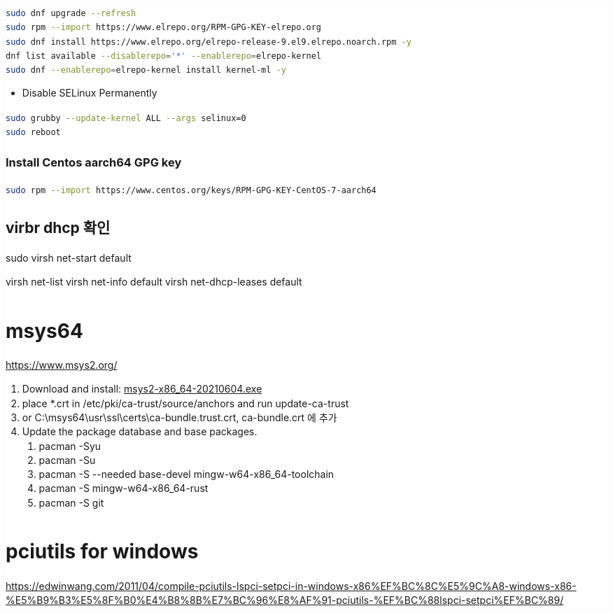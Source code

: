 ```bash
sudo dnf upgrade --refresh
sudo rpm --import https://www.elrepo.org/RPM-GPG-KEY-elrepo.org
sudo dnf install https://www.elrepo.org/elrepo-release-9.el9.elrepo.noarch.rpm -y
dnf list available --disablerepo='*' --enablerepo=elrepo-kernel
sudo dnf --enablerepo=elrepo-kernel install kernel-ml -y
```

- Disable SELinux Permanently

```bash
sudo grubby --update-kernel ALL --args selinux=0
sudo reboot
```



### Install Centos aarch64 GPG key 

```bash
sudo rpm --import https://www.centos.org/keys/RPM-GPG-KEY-CentOS-7-aarch64
```



## virbr dhcp 확인

sudo virsh net-start default

virsh net-list
virsh net-info default
virsh net-dhcp-leases default



# msys64

https://www.msys2.org/

1. Download and install: [msys2-x86_64-20210604.exe](https://repo.msys2.org/distrib/x86_64/msys2-x86_64-20210604.exe)
2. place *.crt in /etc/pki/ca-trust/source/anchors and run update-ca-trust
3. or C:\msys64\usr\ssl\certs\ca-bundle.trust.crt, ca-bundle.crt 에 추가
4. Update the package database and base packages. 
   1. pacman -Syu
   2. pacman -Su
   3. pacman -S --needed base-devel mingw-w64-x86_64-toolchain
   4. pacman -S mingw-w64-x86_64-rust
   5. pacman -S git



# pciutils for windows 

https://edwinwang.com/2011/04/compile-pciutils-lspci-setpci-in-windows-x86%EF%BC%8C%E5%9C%A8-windows-x86-%E5%B9%B3%E5%8F%B0%E4%B8%8B%E7%BC%96%E8%AF%91-pciutils-%EF%BC%88lspci-setpci%EF%BC%89/
